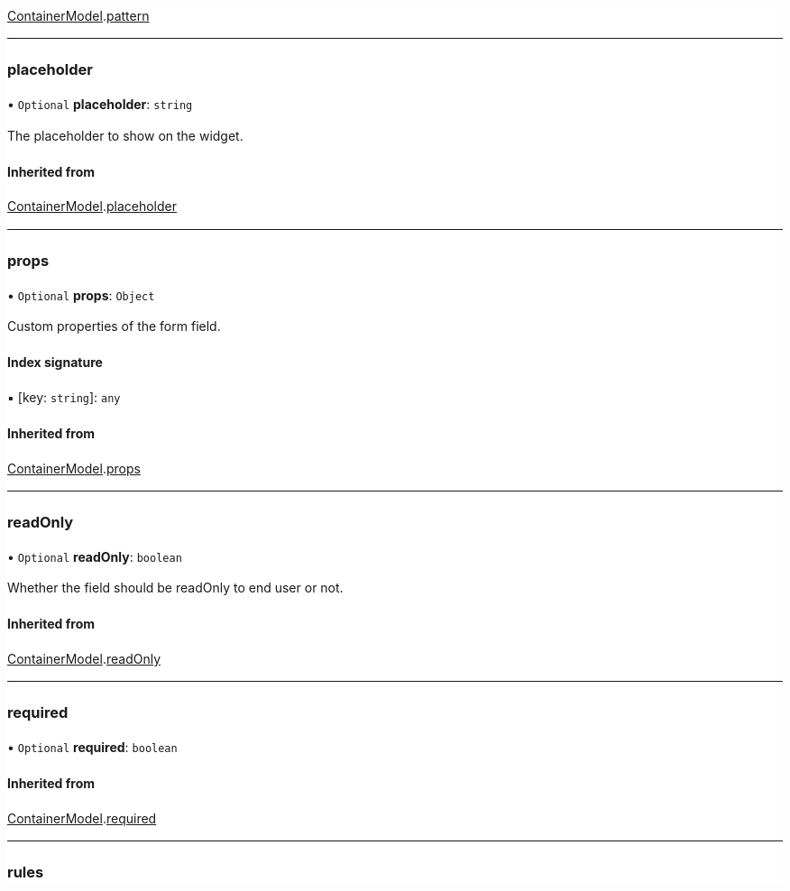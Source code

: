 [ContainerModel](types_Model.ContainerModel.md).[pattern](types_Model.ContainerModel.md#pattern)

___

### placeholder

• `Optional` **placeholder**: `string`

The placeholder to show on the widget.

#### Inherited from

[ContainerModel](types_Model.ContainerModel.md).[placeholder](types_Model.ContainerModel.md#placeholder)

___

### props

• `Optional` **props**: `Object`

Custom properties of the form field.

#### Index signature

▪ [key: `string`]: `any`

#### Inherited from

[ContainerModel](types_Model.ContainerModel.md).[props](types_Model.ContainerModel.md#props)

___

### readOnly

• `Optional` **readOnly**: `boolean`

Whether the field should be readOnly to end user or not.

#### Inherited from

[ContainerModel](types_Model.ContainerModel.md).[readOnly](types_Model.ContainerModel.md#readonly)

___

### required

• `Optional` **required**: `boolean`

#### Inherited from

[ContainerModel](types_Model.ContainerModel.md).[required](types_Model.ContainerModel.md#required)

___

### rules
